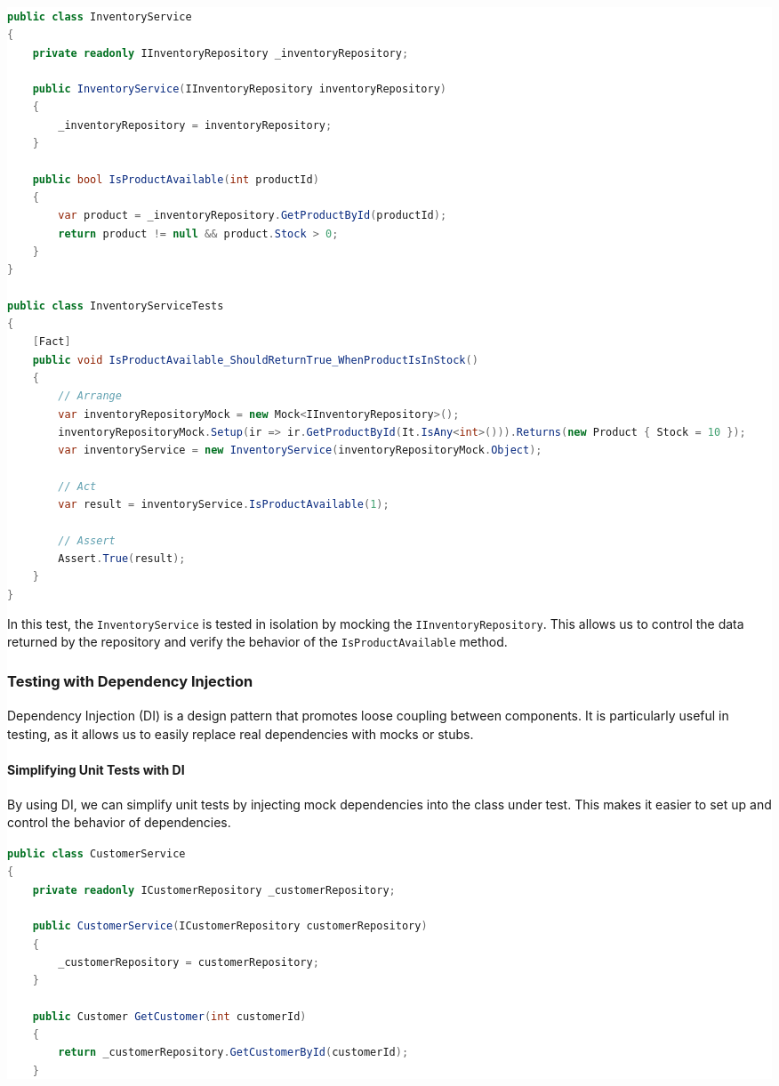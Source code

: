 ```csharp
public class InventoryService
{
    private readonly IInventoryRepository _inventoryRepository;

    public InventoryService(IInventoryRepository inventoryRepository)
    {
        _inventoryRepository = inventoryRepository;
    }

    public bool IsProductAvailable(int productId)
    {
        var product = _inventoryRepository.GetProductById(productId);
        return product != null && product.Stock > 0;
    }
}

public class InventoryServiceTests
{
    [Fact]
    public void IsProductAvailable_ShouldReturnTrue_WhenProductIsInStock()
    {
        // Arrange
        var inventoryRepositoryMock = new Mock<IInventoryRepository>();
        inventoryRepositoryMock.Setup(ir => ir.GetProductById(It.IsAny<int>())).Returns(new Product { Stock = 10 });
        var inventoryService = new InventoryService(inventoryRepositoryMock.Object);

        // Act
        var result = inventoryService.IsProductAvailable(1);

        // Assert
        Assert.True(result);
    }
}
```

In this test, the `InventoryService` is tested in isolation by mocking the `IInventoryRepository`. This allows us to control the data returned by the repository and verify the behavior of the `IsProductAvailable` method.

### Testing with Dependency Injection

Dependency Injection (DI) is a design pattern that promotes loose coupling between components. It is particularly useful in testing, as it allows us to easily replace real dependencies with mocks or stubs.

#### Simplifying Unit Tests with DI

By using DI, we can simplify unit tests by injecting mock dependencies into the class under test. This makes it easier to set up and control the behavior of dependencies.

```csharp
public class CustomerService
{
    private readonly ICustomerRepository _customerRepository;

    public CustomerService(ICustomerRepository customerRepository)
    {
        _customerRepository = customerRepository;
    }

    public Customer GetCustomer(int customerId)
    {
        return _customerRepository.GetCustomerById(customerId);
    }
```